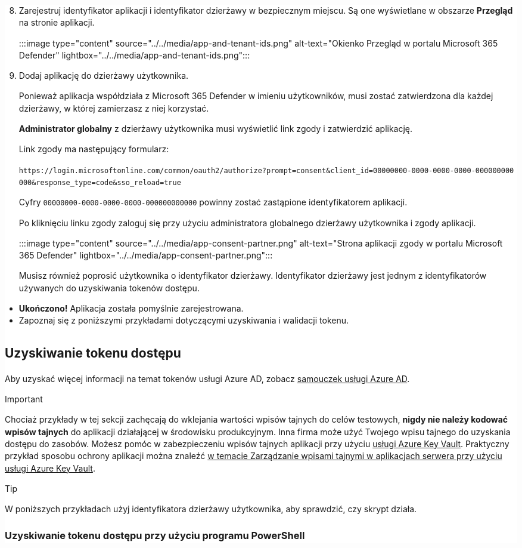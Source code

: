 8. Zarejestruj identyfikator aplikacji i identyfikator dzierżawy w bezpiecznym miejscu. Są one wyświetlane w obszarze **Przegląd** na stronie aplikacji.

   :::image type="content" source="../../media/app-and-tenant-ids.png" alt-text="Okienko Przegląd w portalu Microsoft 365 Defender" lightbox="../../media/app-and-tenant-ids.png":::

9. Dodaj aplikację do dzierżawy użytkownika.

   Ponieważ aplikacja współdziała z Microsoft 365 Defender w imieniu użytkowników, musi zostać zatwierdzona dla każdej dzierżawy, w której zamierzasz z niej korzystać.

   **Administrator globalny** z dzierżawy użytkownika musi wyświetlić link zgody i zatwierdzić aplikację.

   Link zgody ma następujący formularz:

   ```HTTP
   https://login.microsoftonline.com/common/oauth2/authorize?prompt=consent&client_id=00000000-0000-0000-0000-000000000000&response_type=code&sso_reload=true
   ```

   Cyfry `00000000-0000-0000-0000-000000000000` powinny zostać zastąpione identyfikatorem aplikacji.

   Po kliknięciu linku zgody zaloguj się przy użyciu administratora globalnego dzierżawy użytkownika i zgody aplikacji.

   :::image type="content" source="../../media/app-consent-partner.png" alt-text="Strona aplikacji zgody w portalu Microsoft 365 Defender" lightbox="../../media/app-consent-partner.png":::

   Musisz również poprosić użytkownika o identyfikator dzierżawy. Identyfikator dzierżawy jest jednym z identyfikatorów używanych do uzyskiwania tokenów dostępu.

- **Ukończono!** Aplikacja została pomyślnie zarejestrowana.
- Zapoznaj się z poniższymi przykładami dotyczącymi uzyskiwania i walidacji tokenu.

## <a name="get-an-access-token"></a>Uzyskiwanie tokenu dostępu

Aby uzyskać więcej informacji na temat tokenów usługi Azure AD, zobacz [samouczek usługi Azure AD](/azure/active-directory/develop/active-directory-v2-protocols-oauth-client-creds).

> [!IMPORTANT]
> Chociaż przykłady w tej sekcji zachęcają do wklejania wartości wpisów tajnych do celów testowych, **nigdy nie należy kodować wpisów tajnych** do aplikacji działającej w środowisku produkcyjnym. Inna firma może użyć Twojego wpisu tajnego do uzyskania dostępu do zasobów. Możesz pomóc w zabezpieczeniu wpisów tajnych aplikacji przy użyciu [usługi Azure Key Vault](/azure/key-vault/general/about-keys-secrets-certificates). Praktyczny przykład sposobu ochrony aplikacji można znaleźć [w temacie Zarządzanie wpisami tajnymi w aplikacjach serwera przy użyciu usługi Azure Key Vault](/learn/modules/manage-secrets-with-azure-key-vault/).

> [!TIP]
> W poniższych przykładach użyj identyfikatora dzierżawy użytkownika, aby sprawdzić, czy skrypt działa.

### <a name="get-an-access-token-using-powershell"></a>Uzyskiwanie tokenu dostępu przy użyciu programu PowerShell
